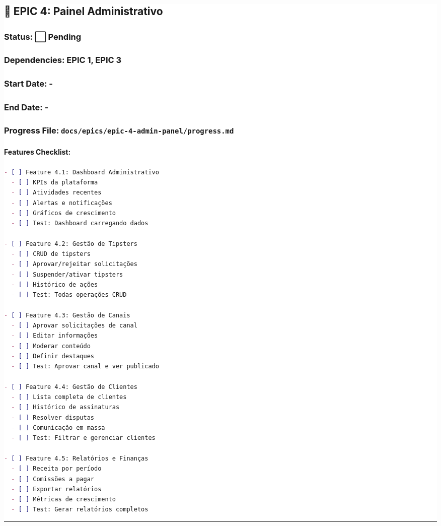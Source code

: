 
## 🎯 EPIC 4: Painel Administrativo

### Status: ⬜ Pending
### Dependencies: EPIC 1, EPIC 3
### Start Date: -
### End Date: -
### Progress File: `docs/epics/epic-4-admin-panel/progress.md`

#### Features Checklist:

```markdown
- [ ] Feature 4.1: Dashboard Administrativo
  - [ ] KPIs da plataforma
  - [ ] Atividades recentes
  - [ ] Alertas e notificações
  - [ ] Gráficos de crescimento
  - [ ] Test: Dashboard carregando dados

- [ ] Feature 4.2: Gestão de Tipsters
  - [ ] CRUD de tipsters
  - [ ] Aprovar/rejeitar solicitações
  - [ ] Suspender/ativar tipsters
  - [ ] Histórico de ações
  - [ ] Test: Todas operações CRUD

- [ ] Feature 4.3: Gestão de Canais
  - [ ] Aprovar solicitações de canal
  - [ ] Editar informações
  - [ ] Moderar conteúdo
  - [ ] Definir destaques
  - [ ] Test: Aprovar canal e ver publicado

- [ ] Feature 4.4: Gestão de Clientes
  - [ ] Lista completa de clientes
  - [ ] Histórico de assinaturas
  - [ ] Resolver disputas
  - [ ] Comunicação em massa
  - [ ] Test: Filtrar e gerenciar clientes

- [ ] Feature 4.5: Relatórios e Finanças
  - [ ] Receita por período
  - [ ] Comissões a pagar
  - [ ] Exportar relatórios
  - [ ] Métricas de crescimento
  - [ ] Test: Gerar relatórios completos
```

---